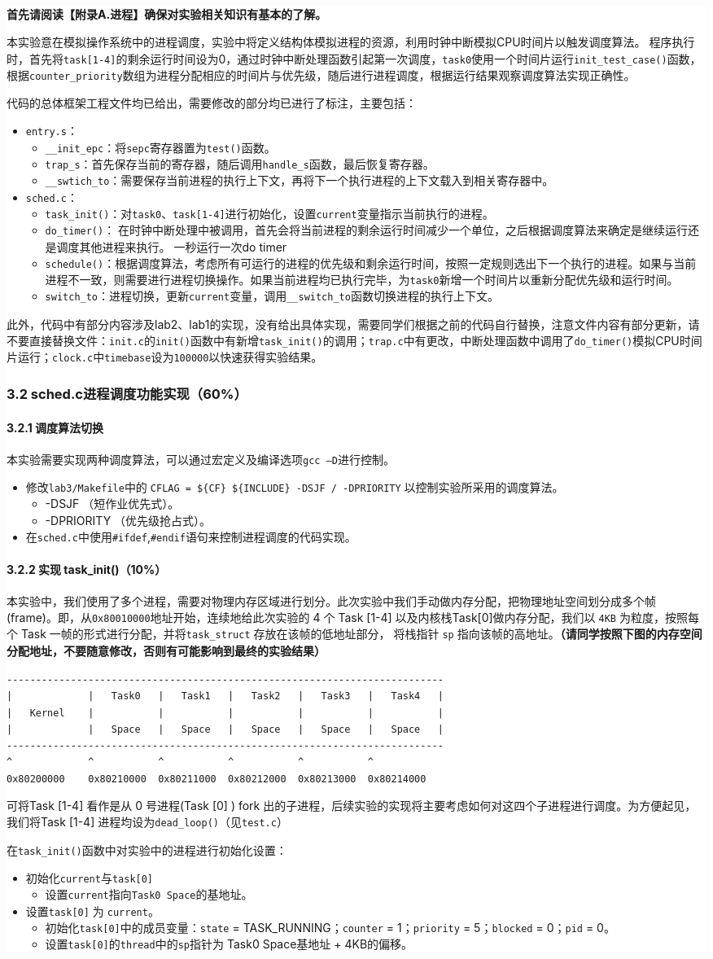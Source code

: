 **首先请阅读【附录A.进程】确保对实验相关知识有基本的了解。**

本实验意在模拟操作系统中的进程调度，实验中将定义结构体模拟进程的资源，利用时钟中断模拟CPU时间片以触发调度算法。 程序执行时，首先将`task[1-4]`的剩余运行时间设为0，通过时钟中断处理函数引起第一次调度，`task0`使用一个时间片运行`init_test_case()`函数，根据`counter_priority`数组为进程分配相应的时间片与优先级，随后进行进程调度，根据运行结果观察调度算法实现正确性。

代码的总体框架工程文件均已给出，需要修改的部分均已进行了标注，主要包括：

* `entry.s`：
  * `__init_epc`：将`sepc`寄存器置为`test()`函数。
  * `trap_s`：首先保存当前的寄存器，随后调用`handle_s`函数，最后恢复寄存器。
  * `__swtich_to`：需要保存当前进程的执行上下文，再将下一个执行进程的上下文载入到相关寄存器中。
* `sched.c`：
  * `task_init()`：对`task0`、`task[1-4]`进行初始化，设置`current`变量指示当前执行的进程。
  * `do_timer()`： 在时钟中断处理中被调用，首先会将当前进程的剩余运行时间减少一个单位，之后根据调度算法来确定是继续运行还是调度其他进程来执行。 一秒运行一次do timer
  * `schedule()`：根据调度算法，考虑所有可运行的进程的优先级和剩余运行时间，按照一定规则选出下一个执行的进程。如果与当前进程不一致，则需要进行进程切换操作。如果当前进程均已执行完毕，为`task0`新增一个时间片以重新分配优先级和运行时间。
  * `switch_to`：进程切换，更新`current`变量，调用`__switch_to`函数切换进程的执行上下文。

此外，代码中有部分内容涉及lab2、lab1的实现，没有给出具体实现，需要同学们根据之前的代码自行替换，注意文件内容有部分更新，请不要直接替换文件：`init.c`的`init()`函数中有新增`task_init()`的调用；`trap.c`中有更改，中断处理函数中调用了`do_timer()`模拟CPU时间片运行；`clock.c`中`timebase`设为`100000`以快速获得实验结果。

### 3.2 sched.c进程调度功能实现（60%）

#### 3.2.1 调度算法切换

本实验需要实现两种调度算法，可以通过宏定义及编译选项`gcc –D`进行控制。

* 修改`lab3/Makefile`中的 `CFLAG = ${CF} ${INCLUDE} -DSJF / -DPRIORITY` 以控制实验所采用的调度算法。
  * -DSJF （短作业优先式）。
  * -DPRIORITY （优先级抢占式）。
* 在`sched.c`中使用`#ifdef`,`#endif`语句来控制进程调度的代码实现。

#### 3.2.2 实现 task_init()（10%）

本实验中，我们使用了多个进程，需要对物理内存区域进行划分。此次实验中我们手动做内存分配，把物理地址空间划分成多个帧(frame)。即，从`0x80010000`地址开始，连续地给此次实验的 4 个 Task [1-4] 以及内核栈Task[0]做内存分配，我们以 `4KB` 为粒度，按照每个 Task 一帧的形式进行分配，并将`task_struct` 存放在该帧的低地址部分， 将栈指针 `sp` 指向该帧的高地址。**（请同学按照下图的内存空间分配地址，不要随意修改，否则有可能影响到最终的实验结果）**

```shell
---------------------------------------------------------------------------
|             |   Task0   |   Task1   |   Task2   |   Task3   |   Task4   |
|   Kernel    |           |           |           |           |           |
|             |   Space   |   Space   |   Space   |   Space   |   Space   |
---------------------------------------------------------------------------
^             ^           ^           ^           ^           ^
0x80200000    0x80210000  0x80211000  0x80212000  0x80213000  0x80214000
```

可将Task [1-4] 看作是从 0 号进程(Task [0] ) fork 出的子进程，后续实验的实现将主要考虑如何对这四个子进程进行调度。为方便起见，我们将Task [1-4] 进程均设为`dead_loop()`（见`test.c`）

在`task_init()`函数中对实验中的进程进行初始化设置：

* 初始化`current`与`task[0]`
  * 设置`current`指向`Task0 Space`的基地址。
* 设置`task[0]` 为 `current`。
  * 初始化`task[0]`中的成员变量：`state` = TASK_RUNNING；`counter` = 1；`priority` = 5；`blocked` = 0；`pid` = 0。
  * 设置`task[0]`的`thread`中的`sp`指针为 Task0 Space基地址 + 4KB的偏移。
  
